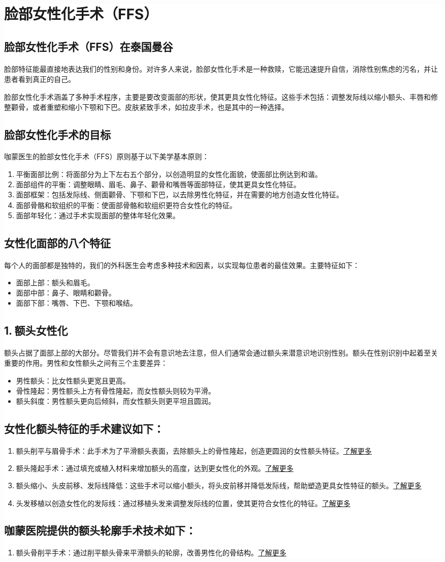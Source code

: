# 脸部女性化手术（FFS）

## 脸部女性化手术（FFS）在泰国曼谷

脸部特征能最直接地表达我们的性别和身份。对许多人来说，脸部女性化手术是一种救赎，它能迅速提升自信，消除性别焦虑的污名，并让患者看到真正的自己。

脸部女性化手术涵盖了多种手术程序，主要是要改变面部的形状，使其更具女性化特征。这些手术包括：调整发际线以缩小额头、丰唇和修整颧骨，或者重塑和缩小下颚和下巴。皮肤紧致手术，如拉皮手术，也是其中的一种选择。

## 脸部女性化手术的目标

咖蒙医生的脸部女性化手术（FFS）原则基于以下美学基本原则：

1.  平衡面部比例：将面部分为上下左右五个部分，以创造明显的女性化面貌，使面部比例达到和谐。
2.  面部组件的平衡：调整眼睛、眉毛、鼻子、颧骨和嘴唇等面部特征，使其更具女性化特征。
3.  面部框架：包括发际线、侧面颧骨、下颚和下巴，以去除男性化特征，并在需要的地方创造女性化特征。
4.  面部骨骼和软组织的平衡：使面部骨骼和软组织更符合女性化的特征。
5.  面部年轻化：通过手术实现面部的整体年轻化效果。

## 女性化面部的八个特征

每个人的面部都是独特的，我们的外科医生会考虑多种技术和因素，以实现每位患者的最佳效果。主要特征如下：

-   面部上部：额头和眉毛。
-   面部中部：鼻子、眼睛和颧骨。
-   面部下部：嘴唇、下巴、下颚和喉结。

## 1. 额头女性化

额头占据了面部上部的大部分。尽管我们并不会有意识地去注意，但人们通常会通过额头来潜意识地识别性别。额头在性别识别中起着至关重要的作用。男性和女性额头之间有三个主要差异：

-   男性额头：比女性额头更宽且更高。
-   骨性隆起：男性额头上方有骨性隆起，而女性额头则较为平滑。
-   额头斜度：男性额头更向后倾斜，而女性额头则更平坦且圆润。

## 女性化额头特征的手术建议如下：

1.  额头削平与眉骨手术：此手术为了平滑额头表面，去除额头上的骨性隆起，创造更圆润的女性额头特征。[了解更多](https://www.kamolhospital.com/service/18/forehead-shaving)

2.  额头隆起手术：通过填充或植入材料来增加额头的高度，达到更女性化的外观。[了解更多](https://www.kamolhospital.com/service/19/forehead-implant)

3.  额头缩小、头皮前移、发际线降低：这些手术可以缩小额头，将头皮前移并降低发际线，帮助塑造更具女性特征的额头。[了解更多](https://www.kamolhospital.com/service/18/forehead-shaving)

4.  头发移植以创造女性化的发际线：通过移植头发来调整发际线的位置，使其更符合女性化的特征。[了解更多](https://www.kamolhospital.com/hair)

## 咖蒙医院提供的额头轮廓手术技术如下：

1. 额头骨削平手术：通过削平额头骨来平滑额头的轮廓，改善男性化的骨结构。[了解更多](https://www.kamolhospital.com/service/18/forehead-shaving)
